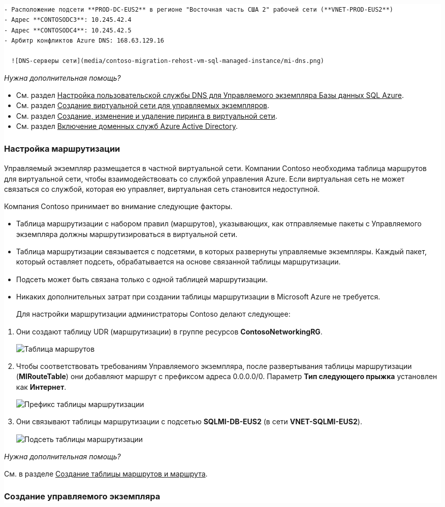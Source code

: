     - Расположение подсети **PROD-DC-EUS2** в регионе "Восточная часть США 2" рабочей сети (**VNET-PROD-EUS2**)
    - Адрес **CONTOSODC3**: 10.245.42.4
    - Адрес **CONTOSODC4**: 10.245.42.5
    - Арбитр конфликтов Azure DNS: 168.63.129.16

      ![DNS-серверы сети](media/contoso-migration-rehost-vm-sql-managed-instance/mi-dns.png)

*Нужна дополнительная помощь?*

- См. раздел [Настройка пользовательской службы DNS для Управляемого экземпляра Базы данных SQL Azure](https://docs.microsoft.com/azure/sql-database/sql-database-managed-instance).
- См. раздел [Создание виртуальной сети для управляемых экземпляров](https://docs.microsoft.com/azure/sql-database/sql-database-managed-instance-vnet-configuration).
- См. раздел [Создание, изменение и удаление пиринга в виртуальной сети](https://docs.microsoft.com/azure/virtual-network/virtual-network-manage-peering).
- См. раздел [Включение доменных служб Azure Active Directory](https://docs.microsoft.com/azure/active-directory-domain-services/active-directory-ds-getting-started-dns).

### <a name="set-up-routing"></a>Настройка маршрутизации

Управляемый экземпляр размещается в частной виртуальной сети. Компании Contoso необходима таблица маршрутов для виртуальной сети, чтобы взаимодействовать со службой управления Azure. Если виртуальная сеть не может связаться со службой, которая ею управляет, виртуальная сеть становится недоступной.

Компания Contoso принимает во внимание следующие факторы.

- Таблица маршрутизации с набором правил (маршрутов), указывающих, как отправляемые пакеты с Управляемого экземпляра должны маршрутизироваться в виртуальной сети.
- Таблица маршрутизации связывается с подсетями, в которых развернуты управляемые экземпляры. Каждый пакет, который оставляет подсеть, обрабатывается на основе связанной таблицы маршрутизации.
- Подсеть может быть связана только с одной таблицей маршрутизации.
- Никаких дополнительных затрат при создании таблицы маршрутизации в Microsoft Azure не требуется.

  Для настройки маршрутизации администраторы Contoso делают следующее:

1. Они создают таблицу UDR (маршрутизации) в группе ресурсов **ContosoNetworkingRG**.

    ![Таблица маршрутов](media/contoso-migration-rehost-vm-sql-managed-instance/mi-route-table.png)

2. Чтобы соответствовать требованиям Управляемого экземпляра, после развертывания таблицы маршрутизации (**MIRouteTable**) они добавляют маршрут с префиксом адреса 0.0.0.0/0. Параметр **Тип следующего прыжка** установлен как **Интернет**.

    ![Префикс таблицы маршрутизации](media/contoso-migration-rehost-vm-sql-managed-instance/mi-route-table-prefix.png)
    
3. Они связывают таблицы маршрутизации с подсетью **SQLMI-DB-EUS2** (в сети **VNET-SQLMI-EUS2**). 

    ![Подсеть таблицы маршрутизации](media/contoso-migration-rehost-vm-sql-managed-instance/mi-route-table-subnet.png)
    
*Нужна дополнительная помощь?*

См. в разделе [Создание таблицы маршрутов и маршрута](https://docs.microsoft.com/azure/sql-database/sql-database-managed-instance-create-tutorial-portal).

### <a name="create-a-managed-instance"></a>Создание управляемого экземпляра
